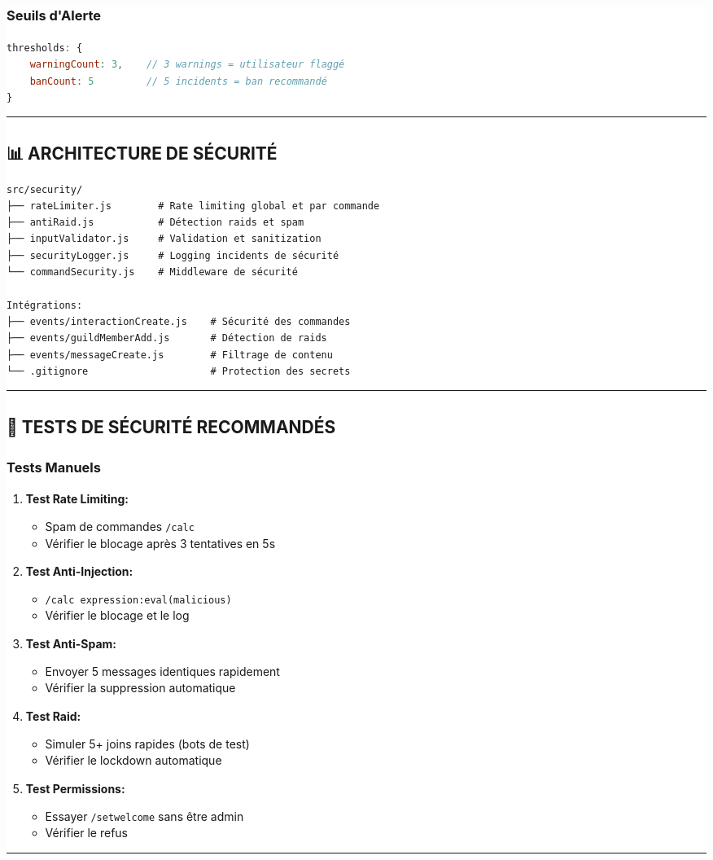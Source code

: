 ### Seuils d'Alerte

```javascript
thresholds: {
    warningCount: 3,    // 3 warnings = utilisateur flaggé
    banCount: 5         // 5 incidents = ban recommandé
}
```

---

## 📊 ARCHITECTURE DE SÉCURITÉ

```
src/security/
├── rateLimiter.js        # Rate limiting global et par commande
├── antiRaid.js           # Détection raids et spam
├── inputValidator.js     # Validation et sanitization
├── securityLogger.js     # Logging incidents de sécurité
└── commandSecurity.js    # Middleware de sécurité

Intégrations:
├── events/interactionCreate.js    # Sécurité des commandes
├── events/guildMemberAdd.js       # Détection de raids
├── events/messageCreate.js        # Filtrage de contenu
└── .gitignore                     # Protection des secrets
```

---

## 🚀 TESTS DE SÉCURITÉ RECOMMANDÉS

### Tests Manuels

1. **Test Rate Limiting:**
   - Spam de commandes `/calc`
   - Vérifier le blocage après 3 tentatives en 5s

2. **Test Anti-Injection:**
   - `/calc expression:eval(malicious)`
   - Vérifier le blocage et le log

3. **Test Anti-Spam:**
   - Envoyer 5 messages identiques rapidement
   - Vérifier la suppression automatique

4. **Test Raid:**
   - Simuler 5+ joins rapides (bots de test)
   - Vérifier le lockdown automatique

5. **Test Permissions:**
   - Essayer `/setwelcome` sans être admin
   - Vérifier le refus

---